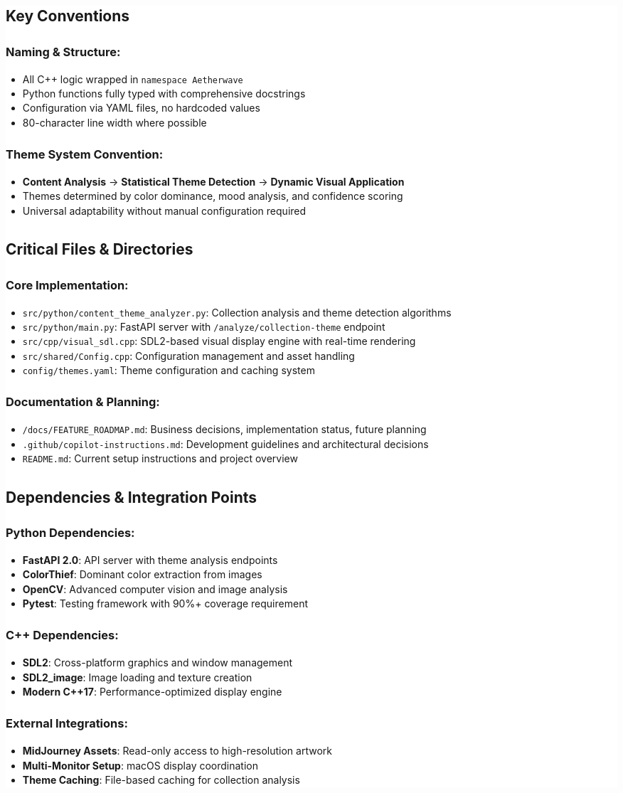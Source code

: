 ## Key Conventions

### **Naming & Structure:**

- All C++ logic wrapped in `namespace Aetherwave`
- Python functions fully typed with comprehensive docstrings
- Configuration via YAML files, no hardcoded values
- 80-character line width where possible

### **Theme System Convention:**

- **Content Analysis** → **Statistical Theme Detection** → **Dynamic Visual Application**
- Themes determined by color dominance, mood analysis, and confidence scoring
- Universal adaptability without manual configuration required

## Critical Files & Directories

### **Core Implementation:**

- `src/python/content_theme_analyzer.py`: Collection analysis and theme detection algorithms
- `src/python/main.py`: FastAPI server with `/analyze/collection-theme` endpoint
- `src/cpp/visual_sdl.cpp`: SDL2-based visual display engine with real-time rendering
- `src/shared/Config.cpp`: Configuration management and asset handling
- `config/themes.yaml`: Theme configuration and caching system

### **Documentation & Planning:**

- `/docs/FEATURE_ROADMAP.md`: Business decisions, implementation status, future planning
- `.github/copilot-instructions.md`: Development guidelines and architectural decisions
- `README.md`: Current setup instructions and project overview

## Dependencies & Integration Points

### **Python Dependencies:**

- **FastAPI 2.0**: API server with theme analysis endpoints
- **ColorThief**: Dominant color extraction from images
- **OpenCV**: Advanced computer vision and image analysis
- **Pytest**: Testing framework with 90%+ coverage requirement

### **C++ Dependencies:**

- **SDL2**: Cross-platform graphics and window management
- **SDL2_image**: Image loading and texture creation
- **Modern C++17**: Performance-optimized display engine

### **External Integrations:**

- **MidJourney Assets**: Read-only access to high-resolution artwork
- **Multi-Monitor Setup**: macOS display coordination
- **Theme Caching**: File-based caching for collection analysis
